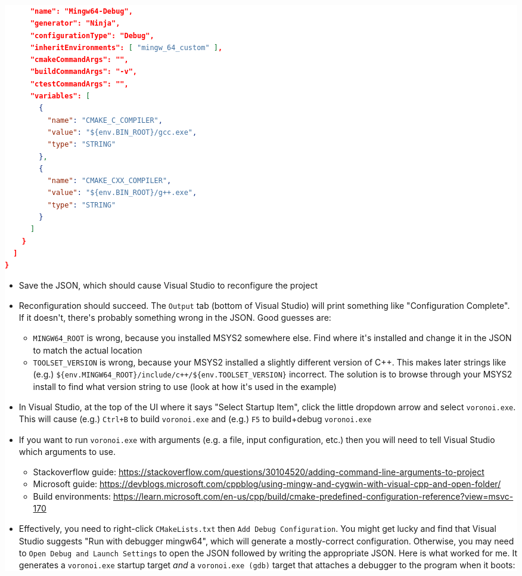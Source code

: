 ```json
      "name": "Mingw64-Debug",
      "generator": "Ninja",
      "configurationType": "Debug",
      "inheritEnvironments": [ "mingw_64_custom" ],
      "cmakeCommandArgs": "",
      "buildCommandArgs": "-v",
      "ctestCommandArgs": "",
      "variables": [
        {
          "name": "CMAKE_C_COMPILER",
          "value": "${env.BIN_ROOT}/gcc.exe",
          "type": "STRING"
        },
        {
          "name": "CMAKE_CXX_COMPILER",
          "value": "${env.BIN_ROOT}/g++.exe",
          "type": "STRING"
        }
      ]
    }
  ]
}
```

- Save the JSON, which should cause Visual Studio to reconfigure the project
- Reconfiguration should succeed. The `Output` tab (bottom of Visual Studio)
  will print something like "Configuration Complete". If it doesn't, there's
  probably something wrong in the JSON. Good guesses are:

    - `MINGW64_ROOT` is wrong, because you installed MSYS2 somewhere else. Find
       where it's installed and change it in the JSON to match the actual location
    - `TOOLSET_VERSION` is wrong, because your MSYS2 installed a slightly different
      version of C++. This makes later strings like (e.g.) `${env.MINGW64_ROOT}/include/c++/${env.TOOLSET_VERSION}`
      incorrect. The solution is to browse through your MSYS2 install to find what
      version string to use (look at how it's used in the example)

- In Visual Studio, at the top of the UI where it says "Select Startup Item", click
  the little dropdown arrow and select `voronoi.exe`. This will cause (e.g.) `Ctrl+B`
  to build `voronoi.exe` and (e.g.) `F5` to build+debug `voronoi.exe`

- If you want to run `voronoi.exe` with arguments (e.g. a file, input configuration, etc.)
  then you will need to tell Visual Studio which arguments to use.

  - Stackoverflow guide: https://stackoverflow.com/questions/30104520/adding-command-line-arguments-to-project
  - Microsoft guide: https://devblogs.microsoft.com/cppblog/using-mingw-and-cygwin-with-visual-cpp-and-open-folder/
  - Build environments: https://learn.microsoft.com/en-us/cpp/build/cmake-predefined-configuration-reference?view=msvc-170

- Effectively, you need to right-click `CMakeLists.txt` then `Add Debug Configuration`. You might
  get lucky and find that Visual Studio suggests "Run with debugger mingw64", which will generate
  a mostly-correct configuration. Otherwise, you may need to `Open Debug and Launch Settings`
  to open the JSON followed by writing the appropriate JSON. Here is what worked for me. It generates
  a `voronoi.exe` startup target *and* a `voronoi.exe (gdb)` target that attaches a debugger to the
  program when it boots:
